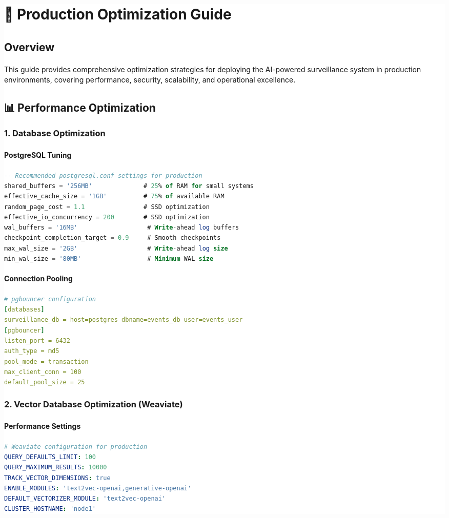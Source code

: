 # 🚀 Production Optimization Guide

## Overview

This guide provides comprehensive optimization strategies for deploying the AI-powered surveillance system in production environments, covering performance, security, scalability, and operational excellence.

## 📊 Performance Optimization

### 1. Database Optimization

#### PostgreSQL Tuning
```sql
-- Recommended postgresql.conf settings for production
shared_buffers = '256MB'              # 25% of RAM for small systems
effective_cache_size = '1GB'          # 75% of available RAM
random_page_cost = 1.1                # SSD optimization
effective_io_concurrency = 200        # SSD optimization
wal_buffers = '16MB'                   # Write-ahead log buffers
checkpoint_completion_target = 0.9     # Smooth checkpoints
max_wal_size = '2GB'                   # Write-ahead log size
min_wal_size = '80MB'                  # Minimum WAL size
```

#### Connection Pooling
```yaml
# pgbouncer configuration
[databases]
surveillance_db = host=postgres dbname=events_db user=events_user
[pgbouncer]
listen_port = 6432
auth_type = md5
pool_mode = transaction
max_client_conn = 100
default_pool_size = 25
```

### 2. Vector Database Optimization (Weaviate)

#### Performance Settings
```yaml
# Weaviate configuration for production
QUERY_DEFAULTS_LIMIT: 100
QUERY_MAXIMUM_RESULTS: 10000
TRACK_VECTOR_DIMENSIONS: true
ENABLE_MODULES: 'text2vec-openai,generative-openai'
DEFAULT_VECTORIZER_MODULE: 'text2vec-openai'
CLUSTER_HOSTNAME: 'node1'
```
